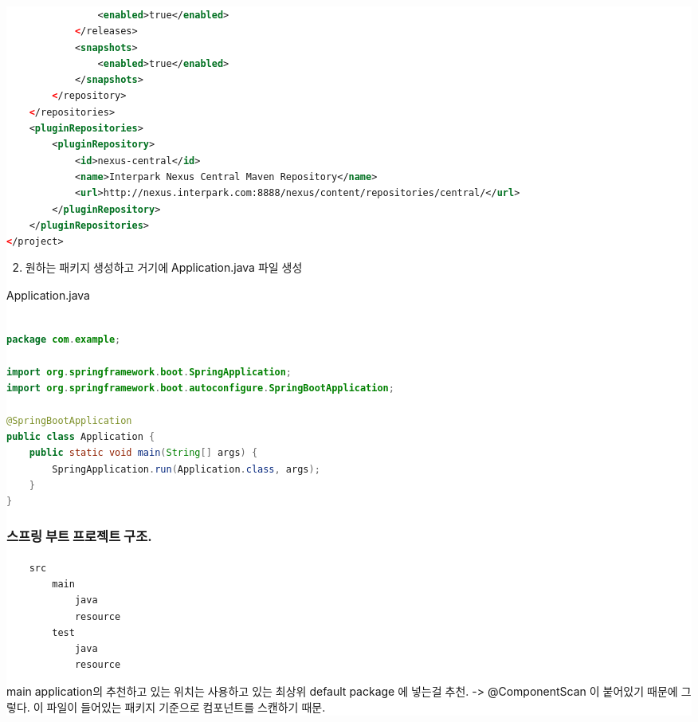 ```xml
                <enabled>true</enabled>
            </releases>
            <snapshots>
                <enabled>true</enabled>
            </snapshots>
        </repository>
    </repositories>
    <pluginRepositories>
        <pluginRepository>
            <id>nexus-central</id>
            <name>Interpark Nexus Central Maven Repository</name>
            <url>http://nexus.interpark.com:8888/nexus/content/repositories/central/</url>
        </pluginRepository>
    </pluginRepositories>
</project>

```

2. 원하는 패키지 생성하고 거기에 Application.java 파일 생성


Application.java

```java

package com.example;

import org.springframework.boot.SpringApplication;
import org.springframework.boot.autoconfigure.SpringBootApplication;

@SpringBootApplication
public class Application {
    public static void main(String[] args) {
        SpringApplication.run(Application.class, args);
    }
}

```

### 스프링 부트 프로젝트 구조.

```
    src
        main
            java
            resource
        test
            java
            resource
```

main application의 추천하고 있는 위치는 사용하고 있는 최상위 default package 에 넣는걸 추천.
-> @ComponentScan 이 붙어있기 때문에 그렇다. 이 파일이 들어있는 패키지 기준으로 컴포넌트를 스캔하기 때문.
